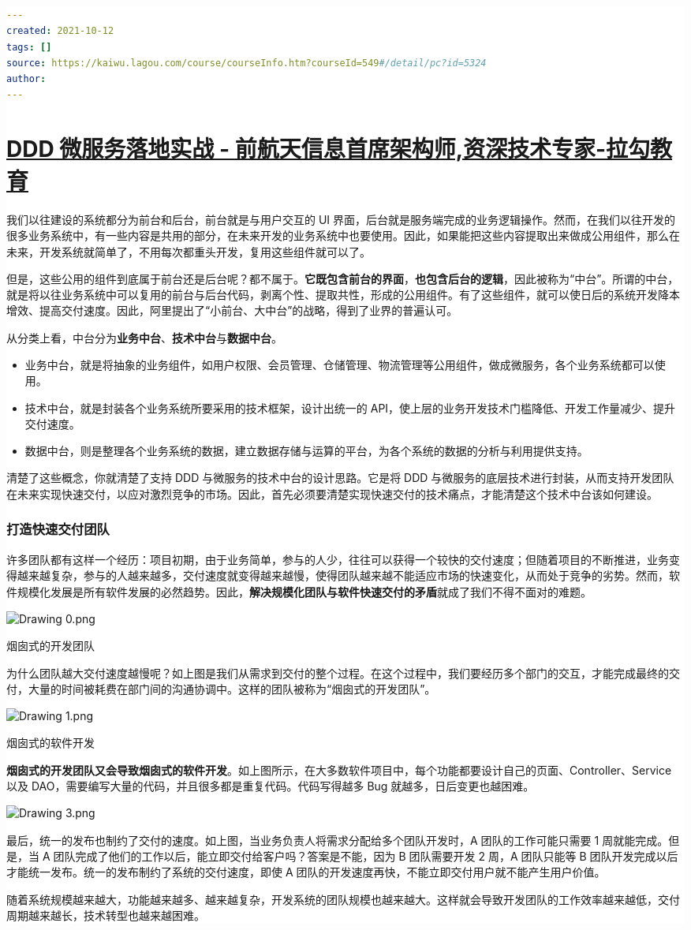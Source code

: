 ```yaml
---
created: 2021-10-12
tags: []
source: https://kaiwu.lagou.com/course/courseInfo.htm?courseId=549#/detail/pc?id=5324
author: 
---
```


# [DDD 微服务落地实战 - 前航天信息首席架构师,资深技术专家-拉勾教育](https://kaiwu.lagou.com/course/courseInfo.htm?courseId=549#/detail/pc?id=5324)


我们以往建设的系统都分为前台和后台，前台就是与用户交互的 UI 界面，后台就是服务端完成的业务逻辑操作。然而，在我们以往开发的很多业务系统中，有一些内容是共用的部分，在未来开发的业务系统中也要使用。因此，如果能把这些内容提取出来做成公用组件，那么在未来，开发系统就简单了，不用每次都重头开发，复用这些组件就可以了。

但是，这些公用的组件到底属于前台还是后台呢？都不属于。**它既包含前台的界面**，**也包含后台的逻辑**，因此被称为“中台”。所谓的中台，就是将以往业务系统中可以复用的前台与后台代码，剥离个性、提取共性，形成的公用组件。有了这些组件，就可以使日后的系统开发降本增效、提高交付速度。因此，阿里提出了“小前台、大中台”的战略，得到了业界的普遍认可。

从分类上看，中台分为**业务中台**、**技术中台**与**数据中台**。

-   业务中台，就是将抽象的业务组件，如用户权限、会员管理、仓储管理、物流管理等公用组件，做成微服务，各个业务系统都可以使用。
    
-   技术中台，就是封装各个业务系统所要采用的技术框架，设计出统一的 API，使上层的业务开发技术门槛降低、开发工作量减少、提升交付速度。
    
-   数据中台，则是整理各个业务系统的数据，建立数据存储与运算的平台，为各个系统的数据的分析与利用提供支持。
    

清楚了这些概念，你就清楚了支持 DDD 与微服务的技术中台的设计思路。它是将 DDD 与微服务的底层技术进行封装，从而支持开发团队在未来实现快速交付，以应对激烈竞争的市场。因此，首先必须要清楚实现快速交付的技术痛点，才能清楚这个技术中台该如何建设。

### 打造快速交付团队

许多团队都有这样一个经历：项目初期，由于业务简单，参与的人少，往往可以获得一个较快的交付速度；但随着项目的不断推进，业务变得越来越复杂，参与的人越来越多，交付速度就变得越来越慢，使得团队越来越不能适应市场的快速变化，从而处于竞争的劣势。然而，软件规模化发展是所有软件发展的必然趋势。因此，**解决规模化团队与软件快速交付的矛盾**就成了我们不得不面对的难题。

![Drawing 0.png](https://s0.lgstatic.com/i/image2/M01/02/EF/CgpVE1_bMJqAQUcNAARYP35oK-g668.png)

烟囱式的开发团队

为什么团队越大交付速度越慢呢？如上图是我们从需求到交付的整个过程。在这个过程中，我们要经历多个部门的交互，才能完成最终的交付，大量的时间被耗费在部门间的沟通协调中。这样的团队被称为“烟囱式的开发团队”。

![Drawing 1.png](https://s0.lgstatic.com/i/image2/M01/02/EE/Cip5yF_bMKWAVarpAAaPFOHoZag107.png)

烟囱式的软件开发

**烟囱式的开发团队又会导致烟囱式的软件开发**。如上图所示，在大多数软件项目中，每个功能都要设计自己的页面、Controller、Service 以及 DAO，需要编写大量的代码，并且很多都是重复代码。代码写得越多 Bug 就越多，日后变更也越困难。

![Drawing 3.png](https://s0.lgstatic.com/i/image/M00/8B/10/Ciqc1F_bMLiANOY3AALR38INMnE341.png)

最后，统一的发布也制约了交付的速度。如上图，当业务负责人将需求分配给多个团队开发时，A 团队的工作可能只需要 1 周就能完成。但是，当 A 团队完成了他们的工作以后，能立即交付给客户吗？答案是不能，因为 B 团队需要开发 2 周，A 团队只能等 B 团队开发完成以后才能统一发布。统一的发布制约了系统的交付速度，即使 A 团队的开发速度再快，不能立即交付用户就不能产生用户价值。

随着系统规模越来越大，功能越来越多、越来越复杂，开发系统的团队规模也越来越大。这样就会导致开发团队的工作效率越来越低，交付周期越来越长，技术转型也越来越困难。
